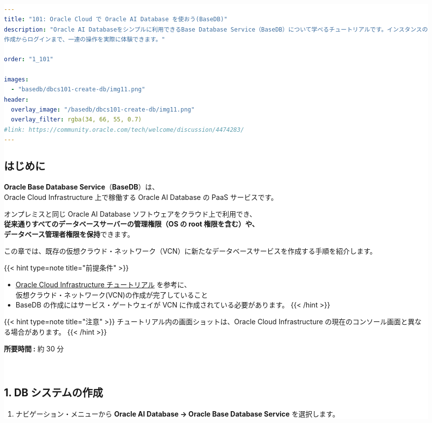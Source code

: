 ```yaml
---
title: "101: Oracle Cloud で Oracle AI Database を使おう(BaseDB)"
description: "Oracle AI Databaseをシンプルに利用できるBase Database Service（BaseDB）について学べるチュートリアルです。インスタンスの作成からログインまで、一連の操作を実際に体験できます。"

order: "1_101"

images:
  - "basedb/dbcs101-create-db/img11.png"
header:
  overlay_image: "/basedb/dbcs101-create-db/img11.png"
  overlay_filter: rgba(34, 66, 55, 0.7)
#link: https://community.oracle.com/tech/welcome/discussion/4474283/
---
```


## はじめに

**Oracle Base Database Service**（**BaseDB**）は、<br>Oracle Cloud Infrastructure 上で稼働する Oracle AI Database の PaaS サービスです。<br>

オンプレミスと同じ Oracle AI Database ソフトウェアをクラウド上で利用でき、<br>**従来通りすべてのデータベースサーバーの管理権限（OS の root 権限を含む）や、<br>データベース管理者権限を保持**できます。

この章では、既存の仮想クラウド・ネットワーク（VCN）に新たなデータベースサービスを作成する手順を紹介します。

{{< hint type=note title="前提条件" >}}

- [Oracle Cloud Infrastructure チュートリアル](../../beginners/creating-vcn/) を参考に、<br>仮想クラウド・ネットワーク(VCN)の作成が完了していること
- BaseDB の作成にはサービス・ゲートウェイが VCN に作成されている必要があります。
  {{< /hint >}}

{{< hint type=note title="注意" >}}
チュートリアル内の画面ショットは、Oracle Cloud Infrastructure の現在のコンソール画面と異なる場合があります。
{{< /hint >}}
<br>

**所要時間 :** 約 30 分

<br>
<a id="anchor1"></a>

## 1. DB システムの作成

1. ナビゲーション・メニューから **Oracle AI Database → Oracle Base Database Service** を選択します。
